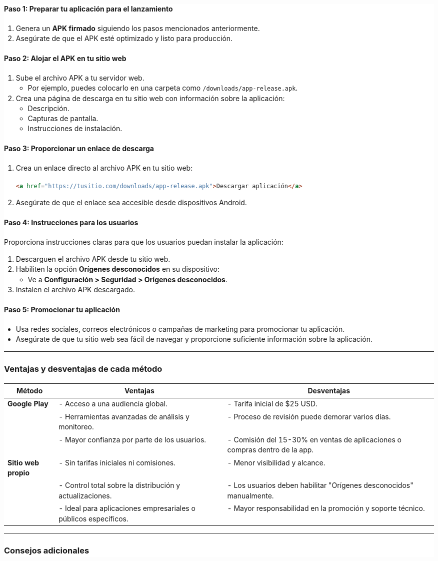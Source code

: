 #### **Paso 1: Preparar tu aplicación para el lanzamiento**
1. Genera un **APK firmado** siguiendo los pasos mencionados anteriormente.
2. Asegúrate de que el APK esté optimizado y listo para producción.

#### **Paso 2: Alojar el APK en tu sitio web**
1. Sube el archivo APK a tu servidor web.
   - Por ejemplo, puedes colocarlo en una carpeta como `/downloads/app-release.apk`.
2. Crea una página de descarga en tu sitio web con información sobre la aplicación:
   - Descripción.
   - Capturas de pantalla.
   - Instrucciones de instalación.

#### **Paso 3: Proporcionar un enlace de descarga**
1. Crea un enlace directo al archivo APK en tu sitio web:
   ```html
   <a href="https://tusitio.com/downloads/app-release.apk">Descargar aplicación</a>
   ```
2. Asegúrate de que el enlace sea accesible desde dispositivos Android.

#### **Paso 4: Instrucciones para los usuarios**
Proporciona instrucciones claras para que los usuarios puedan instalar la aplicación:
1. Descarguen el archivo APK desde tu sitio web.
2. Habiliten la opción **Orígenes desconocidos** en su dispositivo:
   - Ve a **Configuración > Seguridad > Orígenes desconocidos**.
3. Instalen el archivo APK descargado.

#### **Paso 5: Promocionar tu aplicación**
- Usa redes sociales, correos electrónicos o campañas de marketing para promocionar tu aplicación.
- Asegúrate de que tu sitio web sea fácil de navegar y proporcione suficiente información sobre la aplicación.

---

### **Ventajas y desventajas de cada método**

| **Método**               | **Ventajas**                                                                 | **Desventajas**                                                                 |
|--------------------------|-----------------------------------------------------------------------------|--------------------------------------------------------------------------------|
| **Google Play**           | - Acceso a una audiencia global.                                           | - Tarifa inicial de $25 USD.                                                   |
|                          | - Herramientas avanzadas de análisis y monitoreo.                          | - Proceso de revisión puede demorar varios días.                               |
|                          | - Mayor confianza por parte de los usuarios.                               | - Comisión del 15-30% en ventas de aplicaciones o compras dentro de la app.    |
| **Sitio web propio**      | - Sin tarifas iniciales ni comisiones.                                     | - Menor visibilidad y alcance.                                                |
|                          | - Control total sobre la distribución y actualizaciones.                   | - Los usuarios deben habilitar "Orígenes desconocidos" manualmente.            |
|                          | - Ideal para aplicaciones empresariales o públicos específicos.            | - Mayor responsabilidad en la promoción y soporte técnico.                     |

---

### **Consejos adicionales**

